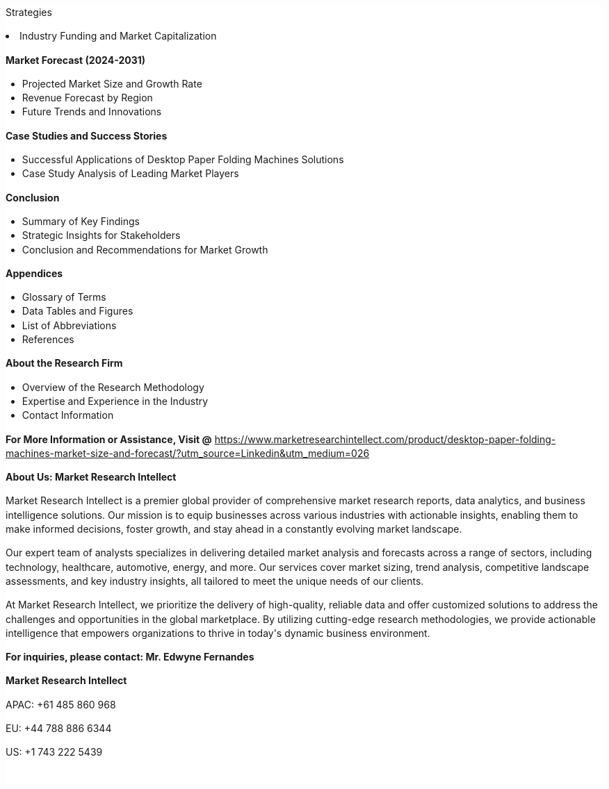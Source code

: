 Strategies</li><li>Industry Funding and Market Capitalization</li></ul><p><strong>Market Forecast (2024-2031)</strong></p><ul><li>Projected Market Size and Growth Rate</li><li>Revenue Forecast by Region</li><li>Future Trends and Innovations</li></ul><p><strong>Case Studies and Success Stories</strong></p><ul><li>Successful Applications of Desktop Paper Folding Machines Solutions</li><li>Case Study Analysis of Leading Market Players</li></ul><p><strong>Conclusion</strong></p><ul><li>Summary of Key Findings</li><li>Strategic Insights for Stakeholders</li><li>Conclusion and Recommendations for Market Growth</li></ul><p><strong>Appendices</strong></p><ul><li>Glossary of Terms</li><li>Data Tables and Figures</li><li>List of Abbreviations</li><li>References</li></ul><p><strong>About the Research Firm</strong></p><ul><li>Overview of the Research Methodology</li><li>Expertise and Experience in the Industry</li><li>Contact Information</li></ul></div><div class="article-main__content" data-test-id="publishing-text-block"><p><span class="font-[700]"><strong>For More Information or Assistance, Visit @</strong>&nbsp;<a href="https://www.marketresearchintellect.com/product/desktop-paper-folding-machines-market-size-and-forecast/?utm_source=Linkedin&utm_medium=026">https://www.marketresearchintellect.com/product/desktop-paper-folding-machines-market-size-and-forecast/?utm_source=Linkedin&utm_medium=026</a></span></p><p><strong>About Us: Market Research Intellect</strong></p><p>Market Research Intellect is a premier global provider of comprehensive market research reports, data analytics, and business intelligence solutions. Our mission is to equip businesses across various industries with actionable insights, enabling them to make informed decisions, foster growth, and stay ahead in a constantly evolving market landscape.</p><p>Our expert team of analysts specializes in delivering detailed market analysis and forecasts across a range of sectors, including technology, healthcare, automotive, energy, and more. Our services cover market sizing, trend analysis, competitive landscape assessments, and key industry insights, all tailored to meet the unique needs of our clients.</p><p>At Market Research Intellect, we prioritize the delivery of high-quality, reliable data and offer customized solutions to address the challenges and opportunities in the global marketplace. By utilizing cutting-edge research methodologies, we provide actionable intelligence that empowers organizations to thrive in today's dynamic business environment.</p><p><strong>For inquiries, please contact: Mr. Edwyne Fernandes</strong></p><p><strong>Market Research Intellect</strong></p><p>APAC: +61 485 860 968</p><p>EU: +44 788 886 6344</p><p>US: +1 743 222 5439</p></div><div class="article-main__content" data-test-id="publishing-text-block">&nbsp;</div>
